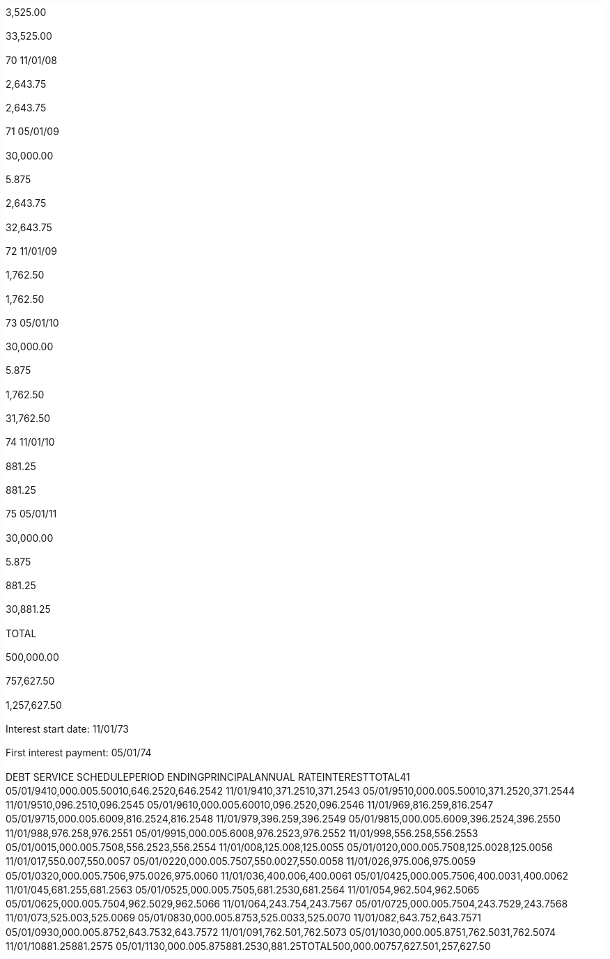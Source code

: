 3,525.00

33,525.00

70 11/01/08

2,643.75

2,643.75

71 05/01/09

30,000.00

5.875

2,643.75

32,643.75

72 11/01/09

1,762.50

1,762.50

73 05/01/10

30,000.00

5.875

1,762.50

31,762.50

74 11/01/10

881.25

881.25

75 05/01/11

30,000.00

5.875

881.25

30,881.25

TOTAL

500,000.00

757,627.50

1,257,627.50

Interest start date: 11/01/73

First interest payment: 05/01/74

DEBT SERVICE SCHEDULEPERIOD ENDINGPRINCIPALANNUAL RATEINTERESTTOTAL41 05/01/9410,000.005.50010,646.2520,646.2542 11/01/9410,371.2510,371.2543 05/01/9510,000.005.50010,371.2520,371.2544 11/01/9510,096.2510,096.2545 05/01/9610,000.005.60010,096.2520,096.2546 11/01/969,816.259,816.2547 05/01/9715,000.005.6009,816.2524,816.2548 11/01/979,396.259,396.2549 05/01/9815,000.005.6009,396.2524,396.2550 11/01/988,976.258,976.2551 05/01/9915,000.005.6008,976.2523,976.2552 11/01/998,556.258,556.2553 05/01/0015,000.005.7508,556.2523,556.2554 11/01/008,125.008,125.0055 05/01/0120,000.005.7508,125.0028,125.0056 11/01/017,550.007,550.0057 05/01/0220,000.005.7507,550.0027,550.0058 11/01/026,975.006,975.0059 05/01/0320,000.005.7506,975.0026,975.0060 11/01/036,400.006,400.0061 05/01/0425,000.005.7506,400.0031,400.0062 11/01/045,681.255,681.2563 05/01/0525,000.005.7505,681.2530,681.2564 11/01/054,962.504,962.5065 05/01/0625,000.005.7504,962.5029,962.5066 11/01/064,243.754,243.7567 05/01/0725,000.005.7504,243.7529,243.7568 11/01/073,525.003,525.0069 05/01/0830,000.005.8753,525.0033,525.0070 11/01/082,643.752,643.7571 05/01/0930,000.005.8752,643.7532,643.7572 11/01/091,762.501,762.5073 05/01/1030,000.005.8751,762.5031,762.5074 11/01/10881.25881.2575 05/01/1130,000.005.875881.2530,881.25TOTAL500,000.00757,627.501,257,627.50